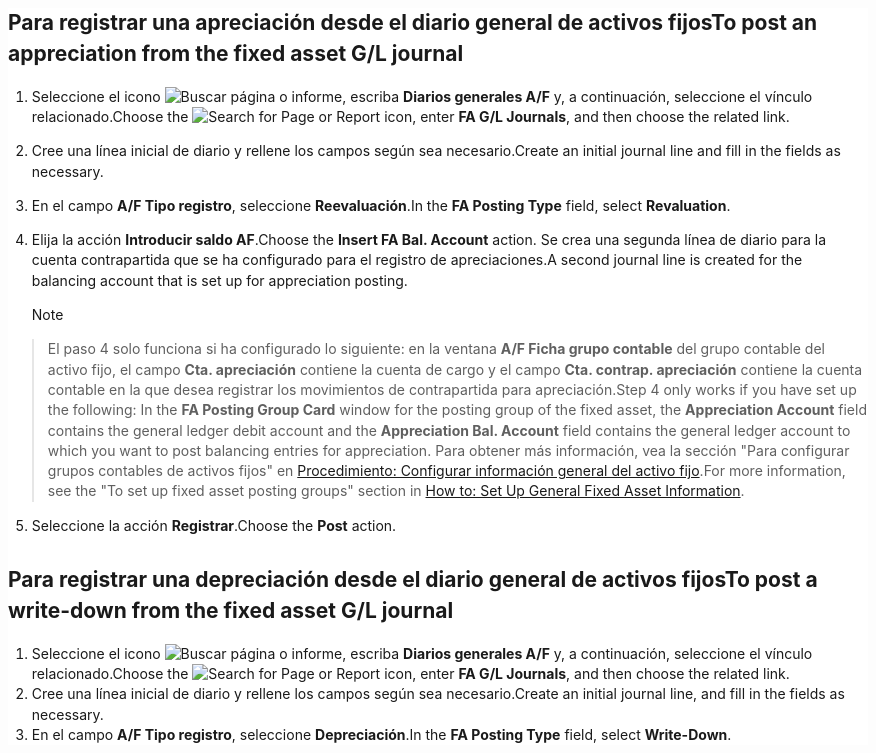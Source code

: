 ## <a name="to-post-an-appreciation-from-the-fixed-asset-gl-journal"></a><span data-ttu-id="84eff-111">Para registrar una apreciación desde el diario general de activos fijos</span><span class="sxs-lookup"><span data-stu-id="84eff-111">To post an appreciation from the fixed asset G/L journal</span></span>
1. <span data-ttu-id="84eff-112">Seleccione el icono ![Buscar página o informe](media/ui-search/search_small.png "icono Buscar página o informe"), escriba **Diarios generales A/F** y, a continuación, seleccione el vínculo relacionado.</span><span class="sxs-lookup"><span data-stu-id="84eff-112">Choose the ![Search for Page or Report](media/ui-search/search_small.png "Search for Page or Report icon") icon, enter **FA G/L Journals**, and then choose the related link.</span></span>  
2. <span data-ttu-id="84eff-113">Cree una línea inicial de diario y rellene los campos según sea necesario.</span><span class="sxs-lookup"><span data-stu-id="84eff-113">Create an initial journal line and fill in the fields as necessary.</span></span>
3. <span data-ttu-id="84eff-114">En el campo **A/F Tipo registro**, seleccione **Reevaluación**.</span><span class="sxs-lookup"><span data-stu-id="84eff-114">In the **FA Posting Type** field, select **Revaluation**.</span></span>
4. <span data-ttu-id="84eff-115">Elija la acción **Introducir saldo AF**.</span><span class="sxs-lookup"><span data-stu-id="84eff-115">Choose the **Insert FA Bal. Account** action.</span></span> <span data-ttu-id="84eff-116">Se crea una segunda línea de diario para la cuenta contrapartida que se ha configurado para el registro de apreciaciones.</span><span class="sxs-lookup"><span data-stu-id="84eff-116">A second journal line is created for the balancing account that is set up for appreciation posting.</span></span>

    > [!NOTE]  
>   <span data-ttu-id="84eff-117">El paso 4 solo funciona si ha configurado lo siguiente: en la ventana **A/F Ficha grupo contable** del grupo contable del activo fijo, el campo **Cta. apreciación** contiene la cuenta de cargo y el campo **Cta. contrap. apreciación** contiene la cuenta contable en la que desea registrar los movimientos de contrapartida para apreciación.</span><span class="sxs-lookup"><span data-stu-id="84eff-117">Step 4 only works if you have set up the following: In the **FA Posting Group Card** window for the posting group of the fixed asset, the **Appreciation Account** field contains the general ledger debit account and the **Appreciation Bal. Account** field contains the general ledger account to which you want to post balancing entries for appreciation.</span></span> <span data-ttu-id="84eff-118">Para obtener más información, vea la sección "Para configurar grupos contables de activos fijos" en [Procedimiento: Configurar información general del activo fijo](fa-how-setup-general.md).</span><span class="sxs-lookup"><span data-stu-id="84eff-118">For more information, see the "To set up fixed asset posting groups" section in [How to: Set Up General Fixed Asset Information](fa-how-setup-general.md).</span></span>  
5. <span data-ttu-id="84eff-119">Seleccione la acción **Registrar**.</span><span class="sxs-lookup"><span data-stu-id="84eff-119">Choose the **Post** action.</span></span>

## <a name="to-post-a-write-down-from-the-fixed-asset-gl-journal"></a><span data-ttu-id="84eff-120">Para registrar una depreciación desde el diario general de activos fijos</span><span class="sxs-lookup"><span data-stu-id="84eff-120">To post a write-down from the fixed asset G/L journal</span></span>
1. <span data-ttu-id="84eff-121">Seleccione el icono ![Buscar página o informe](media/ui-search/search_small.png "icono Buscar página o informe"), escriba **Diarios generales A/F** y, a continuación, seleccione el vínculo relacionado.</span><span class="sxs-lookup"><span data-stu-id="84eff-121">Choose the ![Search for Page or Report](media/ui-search/search_small.png "Search for Page or Report icon") icon, enter **FA G/L Journals**, and then choose the related link.</span></span>  
2. <span data-ttu-id="84eff-122">Cree una línea inicial de diario y rellene los campos según sea necesario.</span><span class="sxs-lookup"><span data-stu-id="84eff-122">Create an initial journal line, and fill in the fields as necessary.</span></span>
3. <span data-ttu-id="84eff-123">En el campo **A/F Tipo registro**, seleccione **Depreciación**.</span><span class="sxs-lookup"><span data-stu-id="84eff-123">In the **FA Posting Type** field, select **Write-Down**.</span></span>